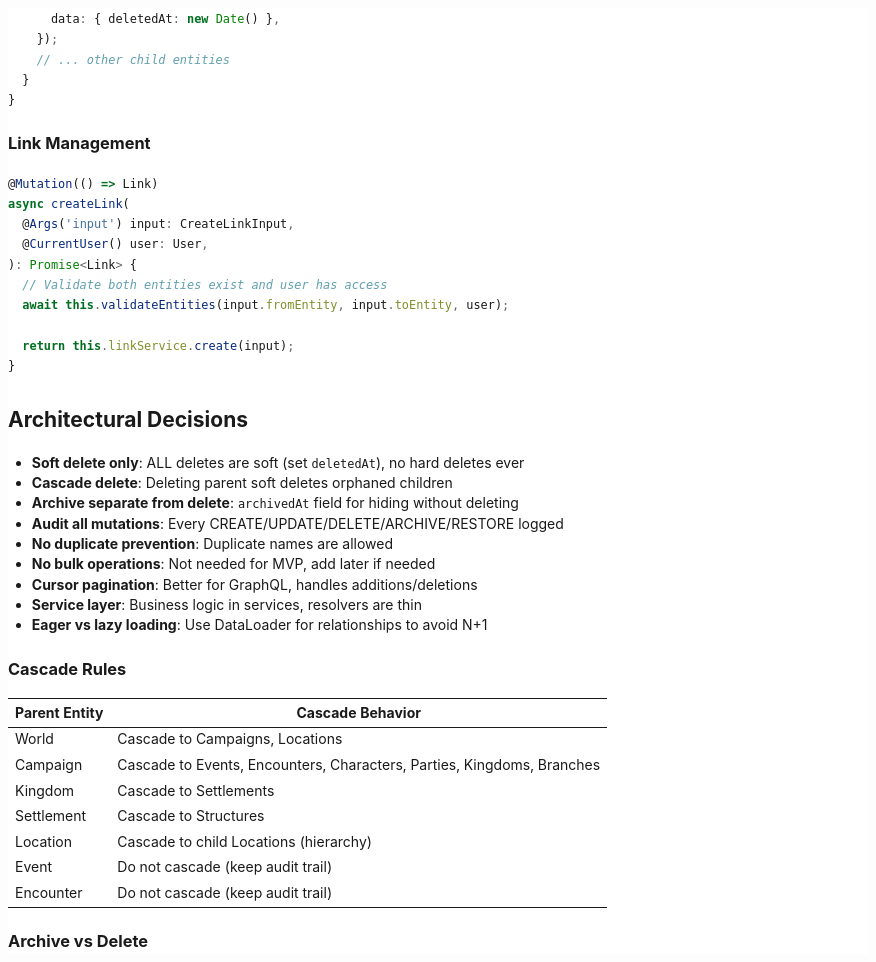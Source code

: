 ```typescript
      data: { deletedAt: new Date() },
    });
    // ... other child entities
  }
}
```

### Link Management

```typescript
@Mutation(() => Link)
async createLink(
  @Args('input') input: CreateLinkInput,
  @CurrentUser() user: User,
): Promise<Link> {
  // Validate both entities exist and user has access
  await this.validateEntities(input.fromEntity, input.toEntity, user);

  return this.linkService.create(input);
}
```

## Architectural Decisions

- **Soft delete only**: ALL deletes are soft (set `deletedAt`), no hard deletes ever
- **Cascade delete**: Deleting parent soft deletes orphaned children
- **Archive separate from delete**: `archivedAt` field for hiding without deleting
- **Audit all mutations**: Every CREATE/UPDATE/DELETE/ARCHIVE/RESTORE logged
- **No duplicate prevention**: Duplicate names are allowed
- **No bulk operations**: Not needed for MVP, add later if needed
- **Cursor pagination**: Better for GraphQL, handles additions/deletions
- **Service layer**: Business logic in services, resolvers are thin
- **Eager vs lazy loading**: Use DataLoader for relationships to avoid N+1

### Cascade Rules

| Parent Entity | Cascade Behavior                                                       |
| ------------- | ---------------------------------------------------------------------- |
| World         | Cascade to Campaigns, Locations                                        |
| Campaign      | Cascade to Events, Encounters, Characters, Parties, Kingdoms, Branches |
| Kingdom       | Cascade to Settlements                                                 |
| Settlement    | Cascade to Structures                                                  |
| Location      | Cascade to child Locations (hierarchy)                                 |
| Event         | Do not cascade (keep audit trail)                                      |
| Encounter     | Do not cascade (keep audit trail)                                      |

### Archive vs Delete
